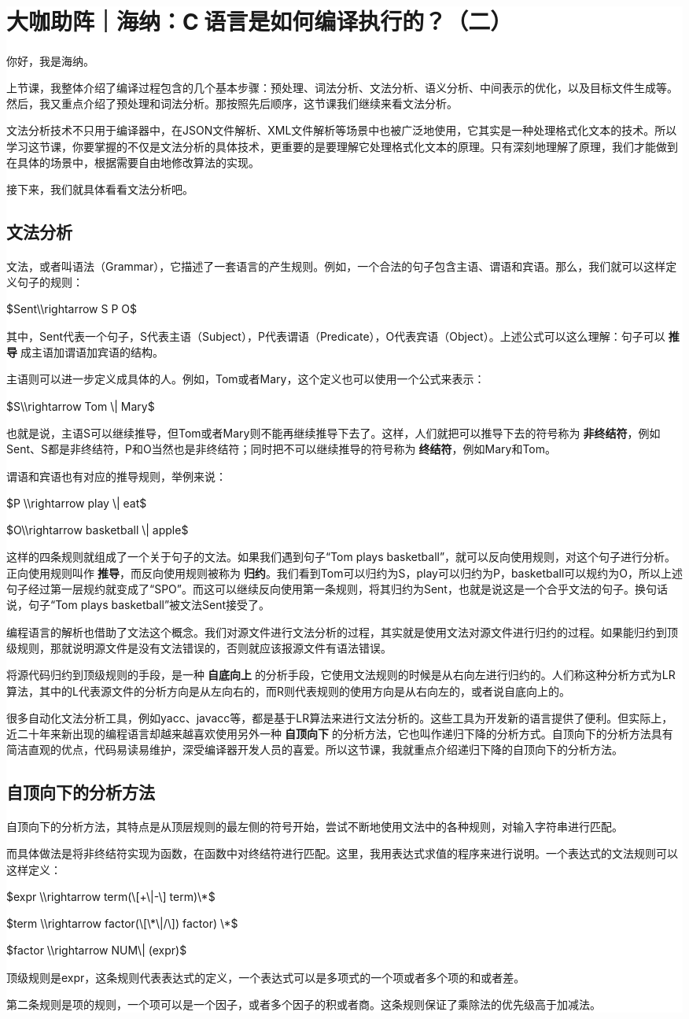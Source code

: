 # 大咖助阵｜海纳：C 语言是如何编译执行的？（二）
你好，我是海纳。

上节课，我整体介绍了编译过程包含的几个基本步骤：预处理、词法分析、文法分析、语义分析、中间表示的优化，以及目标文件生成等。然后，我又重点介绍了预处理和词法分析。那按照先后顺序，这节课我们继续来看文法分析。

文法分析技术不只用于编译器中，在JSON文件解析、XML文件解析等场景中也被广泛地使用，它其实是一种处理格式化文本的技术。所以学习这节课，你要掌握的不仅是文法分析的具体技术，更重要的是要理解它处理格式化文本的原理。只有深刻地理解了原理，我们才能做到在具体的场景中，根据需要自由地修改算法的实现。

接下来，我们就具体看看文法分析吧。

## 文法分析

文法，或者叫语法（Grammar），它描述了一套语言的产生规则。例如，一个合法的句子包含主语、谓语和宾语。那么，我们就可以这样定义句子的规则：

$Sent\\rightarrow S P O$

其中，Sent代表一个句子，S代表主语（Subject），P代表谓语（Predicate），O代表宾语（Object）。上述公式可以这么理解：句子可以 **推导** 成主语加谓语加宾语的结构。

主语则可以进一步定义成具体的人。例如，Tom或者Mary，这个定义也可以使用一个公式来表示：

$S\\rightarrow Tom \| Mary$

也就是说，主语S可以继续推导，但Tom或者Mary则不能再继续推导下去了。这样，人们就把可以推导下去的符号称为 **非终结符**，例如Sent、S都是非终结符，P和O当然也是非终结符；同时把不可以继续推导的符号称为 **终结符**，例如Mary和Tom。

谓语和宾语也有对应的推导规则，举例来说：

$P \\rightarrow play \| eat$

$O\\rightarrow basketball \| apple$

这样的四条规则就组成了一个关于句子的文法。如果我们遇到句子“Tom plays basketball”，就可以反向使用规则，对这个句子进行分析。正向使用规则叫作 **推导**，而反向使用规则被称为 **归约**。我们看到Tom可以归约为S，play可以归约为P，basketball可以规约为O，所以上述句子经过第一层规约就变成了“SPO”。而这可以继续反向使用第一条规则，将其归约为Sent，也就是说这是一个合乎文法的句子。换句话说，句子“Tom plays basketball”被文法Sent接受了。

编程语言的解析也借助了文法这个概念。我们对源文件进行文法分析的过程，其实就是使用文法对源文件进行归约的过程。如果能归约到顶级规则，那就说明源文件是没有文法错误的，否则就应该报源文件有语法错误。

将源代码归约到顶级规则的手段，是一种 **自底向上** 的分析手段，它使用文法规则的时候是从右向左进行归约的。人们称这种分析方式为LR算法，其中的L代表源文件的分析方向是从左向右的，而R则代表规则的使用方向是从右向左的，或者说自底向上的。

很多自动化文法分析工具，例如yacc、javacc等，都是基于LR算法来进行文法分析的。这些工具为开发新的语言提供了便利。但实际上，近二十年来新出现的编程语言却越来越喜欢使用另外一种 **自顶向下** 的分析方法，它也叫作递归下降的分析方式。自顶向下的分析方法具有简洁直观的优点，代码易读易维护，深受编译器开发人员的喜爱。所以这节课，我就重点介绍递归下降的自顶向下的分析方法。

## 自顶向下的分析方法

自顶向下的分析方法，其特点是从顶层规则的最左侧的符号开始，尝试不断地使用文法中的各种规则，对输入字符串进行匹配。

而具体做法是将非终结符实现为函数，在函数中对终结符进行匹配。这里，我用表达式求值的程序来进行说明。一个表达式的文法规则可以这样定义：

$expr \\rightarrow term(\[+\|-\] term)\*$

$term \\rightarrow factor(\[\*\|/\]) factor) \*$

$factor \\rightarrow NUM\| (expr)$

顶级规则是expr，这条规则代表表达式的定义，一个表达式可以是多项式的一个项或者多个项的和或者差。

第二条规则是项的规则，一个项可以是一个因子，或者多个因子的积或者商。这条规则保证了乘除法的优先级高于加减法。
